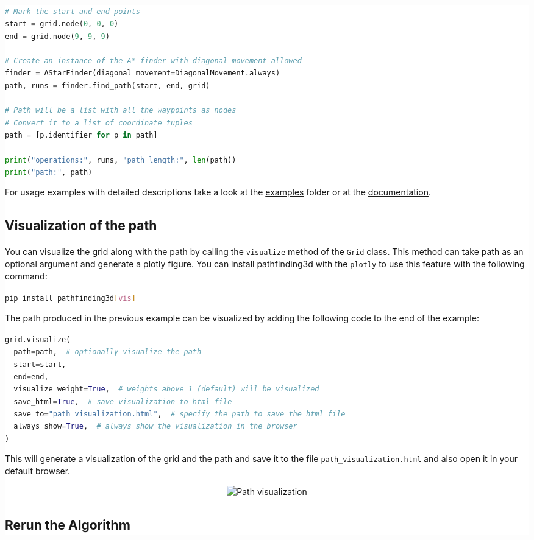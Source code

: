  ```python
  # Mark the start and end points
  start = grid.node(0, 0, 0)
  end = grid.node(9, 9, 9)

  # Create an instance of the A* finder with diagonal movement allowed
  finder = AStarFinder(diagonal_movement=DiagonalMovement.always)
  path, runs = finder.find_path(start, end, grid)

  # Path will be a list with all the waypoints as nodes
  # Convert it to a list of coordinate tuples
  path = [p.identifier for p in path]

  print("operations:", runs, "path length:", len(path))
  print("path:", path)
  ```

For usage examples with detailed descriptions take a look at the [examples](examples/) folder or at the [documentation](https://harisankar95.github.io/pathfinding3D/USAGE.html).

## Visualization of the path

You can visualize the grid along with the path by calling the `visualize` method of the `Grid` class. This method can take path as an optional argument and generate a plotly figure. You can install pathfinding3d with the `plotly`  to use this feature with the following command:

  ```bash
  pip install pathfinding3d[vis]
  ```

The path produced in the previous example can be visualized by adding the following code to the end of the example:

  ```python
  grid.visualize(
    path=path,  # optionally visualize the path
    start=start,
    end=end,
    visualize_weight=True,  # weights above 1 (default) will be visualized
    save_html=True,  # save visualization to html file
    save_to="path_visualization.html",  # specify the path to save the html file
    always_show=True,  # always show the visualization in the browser
  )
  ```

This will generate a visualization of the grid and the path and save it to the file `path_visualization.html` and also open it in your default browser.

<p align="center">
<img src="./assets/path_visualization.png" width="100%" title="Path visualization">
<p align="center">

## Rerun the Algorithm
